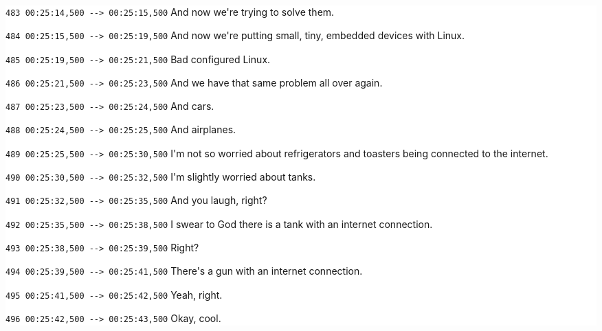 

`483 00:25:14,500 --> 00:25:15,500`
And now we're trying to solve them.



`484 00:25:15,500 --> 00:25:19,500`
And now we're putting small, tiny, embedded devices with Linux.



`485 00:25:19,500 --> 00:25:21,500`
Bad configured Linux.



`486 00:25:21,500 --> 00:25:23,500`
And we have that same problem all over again.



`487 00:25:23,500 --> 00:25:24,500`
And cars.



`488 00:25:24,500 --> 00:25:25,500`
And airplanes.



`489 00:25:25,500 --> 00:25:30,500`
I'm not so worried about refrigerators and toasters being connected to the internet.



`490 00:25:30,500 --> 00:25:32,500`
I'm slightly worried about tanks.



`491 00:25:32,500 --> 00:25:35,500`
And you laugh, right?



`492 00:25:35,500 --> 00:25:38,500`
I swear to God there is a tank with an internet connection.



`493 00:25:38,500 --> 00:25:39,500`
Right?



`494 00:25:39,500 --> 00:25:41,500`
There's a gun with an internet connection.



`495 00:25:41,500 --> 00:25:42,500`
Yeah, right.



`496 00:25:42,500 --> 00:25:43,500`
Okay, cool.
